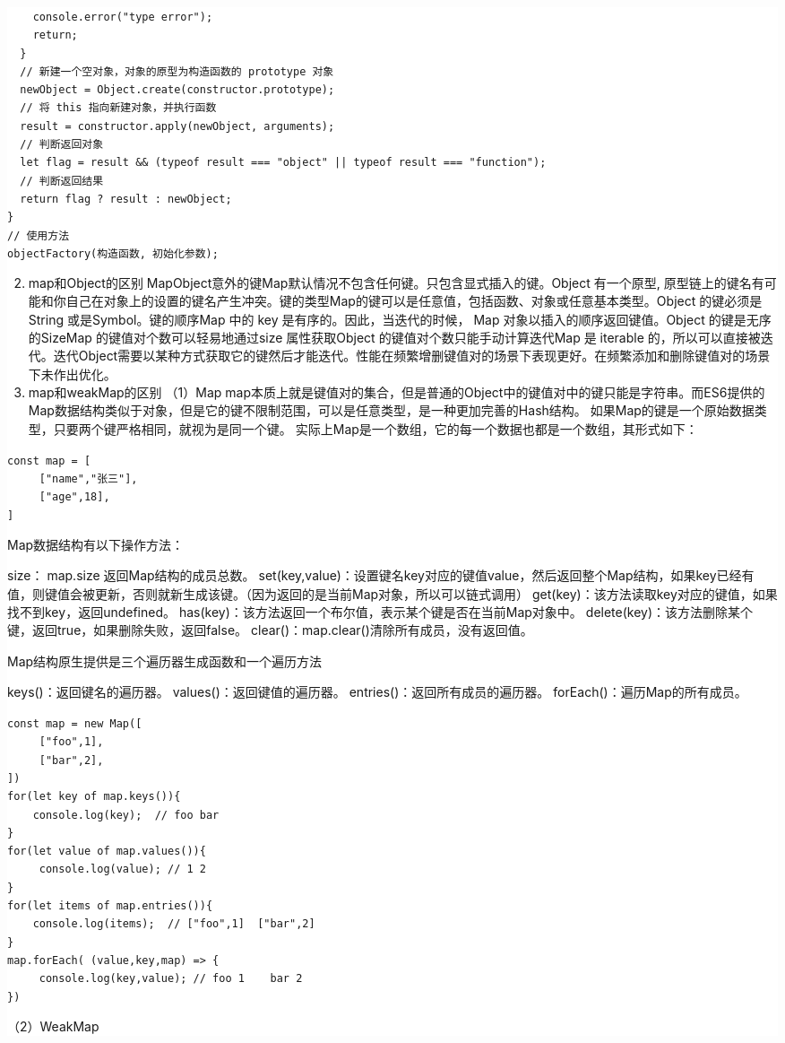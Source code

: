 ```
    console.error("type error");
    return;
  }
  // 新建一个空对象，对象的原型为构造函数的 prototype 对象
  newObject = Object.create(constructor.prototype);
  // 将 this 指向新建对象，并执行函数
  result = constructor.apply(newObject, arguments);
  // 判断返回对象
  let flag = result && (typeof result === "object" || typeof result === "function");
  // 判断返回结果
  return flag ? result : newObject;
}
// 使用方法
objectFactory(构造函数, 初始化参数);
```
2. map和Object的区别
MapObject意外的键Map默认情况不包含任何键。只包含显式插入的键。Object 有一个原型, 原型链上的键名有可能和你自己在对象上的设置的键名产生冲突。键的类型Map的键可以是任意值，包括函数、对象或任意基本类型。Object 的键必须是 String 或是Symbol。键的顺序Map 中的 key 是有序的。因此，当迭代的时候， Map 对象以插入的顺序返回键值。Object 的键是无序的SizeMap 的键值对个数可以轻易地通过size 属性获取Object 的键值对个数只能手动计算迭代Map 是 iterable 的，所以可以直接被迭代。迭代Object需要以某种方式获取它的键然后才能迭代。性能在频繁增删键值对的场景下表现更好。在频繁添加和删除键值对的场景下未作出优化。
3. map和weakMap的区别
（1）Map
map本质上就是键值对的集合，但是普通的Object中的键值对中的键只能是字符串。而ES6提供的Map数据结构类似于对象，但是它的键不限制范围，可以是任意类型，是一种更加完善的Hash结构。
如果Map的键是一个原始数据类型，只要两个键严格相同，就视为是同一个键。
实际上Map是一个数组，它的每一个数据也都是一个数组，其形式如下：
```
const map = [
     ["name","张三"],
     ["age",18],
]
```
Map数据结构有以下操作方法：

size： map.size 返回Map结构的成员总数。
set(key,value)：设置键名key对应的键值value，然后返回整个Map结构，如果key已经有值，则键值会被更新，否则就新生成该键。（因为返回的是当前Map对象，所以可以链式调用）
get(key)：该方法读取key对应的键值，如果找不到key，返回undefined。
has(key)：该方法返回一个布尔值，表示某个键是否在当前Map对象中。
delete(key)：该方法删除某个键，返回true，如果删除失败，返回false。
clear()：map.clear()清除所有成员，没有返回值。

Map结构原生提供是三个遍历器生成函数和一个遍历方法

keys()：返回键名的遍历器。
values()：返回键值的遍历器。
entries()：返回所有成员的遍历器。
forEach()：遍历Map的所有成员。
```
const map = new Map([
     ["foo",1],
     ["bar",2],
])
for(let key of map.keys()){
    console.log(key);  // foo bar
}
for(let value of map.values()){
     console.log(value); // 1 2
}
for(let items of map.entries()){
    console.log(items);  // ["foo",1]  ["bar",2]
}
map.forEach( (value,key,map) => {
     console.log(key,value); // foo 1    bar 2
})
```
（2）WeakMap